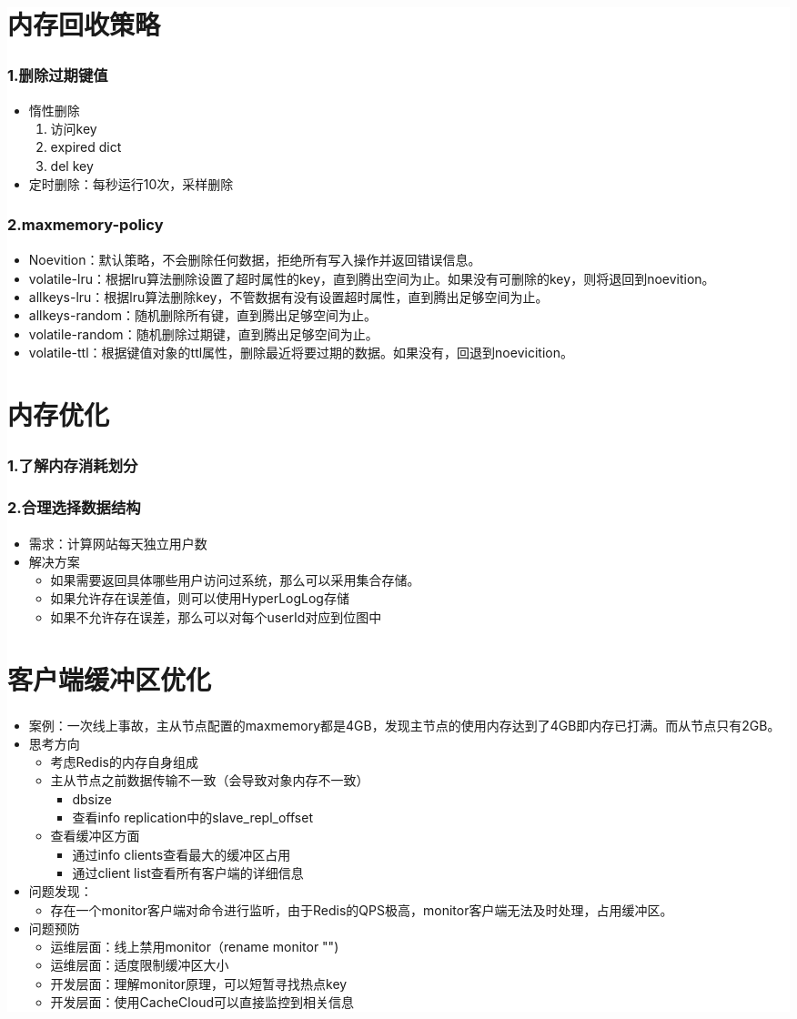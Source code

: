 



# 内存回收策略

### 1.删除过期键值

- 惰性删除
  1. 访问key
  2. expired dict
  3. del key
- 定时删除：每秒运行10次，采样删除

### 2.maxmemory-policy

- Noevition：默认策略，不会删除任何数据，拒绝所有写入操作并返回错误信息。
- volatile-lru：根据lru算法删除设置了超时属性的key，直到腾出空间为止。如果没有可删除的key，则将退回到noevition。
- allkeys-lru：根据lru算法删除key，不管数据有没有设置超时属性，直到腾出足够空间为止。
- allkeys-random：随机删除所有键，直到腾出足够空间为止。
- volatile-random：随机删除过期键，直到腾出足够空间为止。
- volatile-ttl：根据键值对象的ttl属性，删除最近将要过期的数据。如果没有，回退到noevicition。





# 内存优化

### 1.了解内存消耗划分

### 2.合理选择数据结构

- 需求：计算网站每天独立用户数
- 解决方案
  - 如果需要返回具体哪些用户访问过系统，那么可以采用集合存储。
  - 如果允许存在误差值，则可以使用HyperLogLog存储
  - 如果不允许存在误差，那么可以对每个userId对应到位图中





# 客户端缓冲区优化

- 案例：一次线上事故，主从节点配置的maxmemory都是4GB，发现主节点的使用内存达到了4GB即内存已打满。而从节点只有2GB。
- 思考方向
  - 考虑Redis的内存自身组成
  - 主从节点之前数据传输不一致（会导致对象内存不一致）
    - dbsize
    - 查看info replication中的slave_repl_offset
  - 查看缓冲区方面
    - 通过info clients查看最大的缓冲区占用
    - 通过client list查看所有客户端的详细信息
- 问题发现：
  - 存在一个monitor客户端对命令进行监听，由于Redis的QPS极高，monitor客户端无法及时处理，占用缓冲区。
- 问题预防
  - 运维层面：线上禁用monitor（rename monitor "")
  - 运维层面：适度限制缓冲区大小
  - 开发层面：理解monitor原理，可以短暂寻找热点key
  - 开发层面：使用CacheCloud可以直接监控到相关信息
